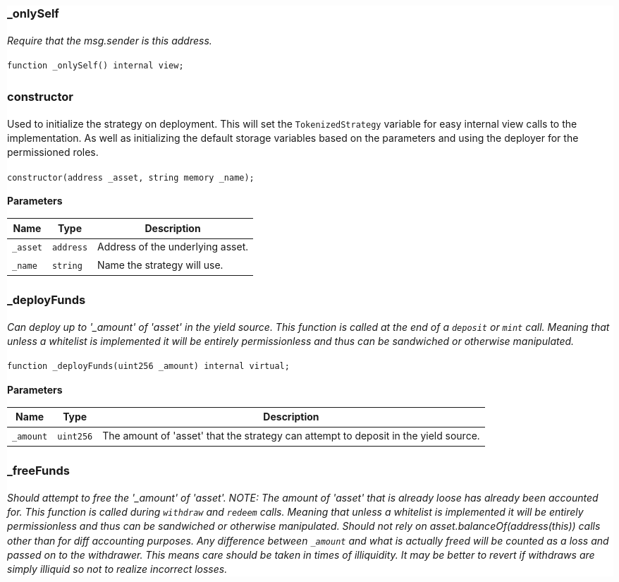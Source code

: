 ### _onlySelf

*Require that the msg.sender is this address.*


```solidity
function _onlySelf() internal view;
```

### constructor

Used to initialize the strategy on deployment.
This will set the `TokenizedStrategy` variable for easy
internal view calls to the implementation. As well as
initializing the default storage variables based on the
parameters and using the deployer for the permissioned roles.


```solidity
constructor(address _asset, string memory _name);
```
**Parameters**

|Name|Type|Description|
|----|----|-----------|
|`_asset`|`address`|Address of the underlying asset.|
|`_name`|`string`|Name the strategy will use.|


### _deployFunds

*Can deploy up to '_amount' of 'asset' in the yield source.
This function is called at the end of a `deposit` or `mint`
call. Meaning that unless a whitelist is implemented it will
be entirely permissionless and thus can be sandwiched or otherwise
manipulated.*


```solidity
function _deployFunds(uint256 _amount) internal virtual;
```
**Parameters**

|Name|Type|Description|
|----|----|-----------|
|`_amount`|`uint256`|The amount of 'asset' that the strategy can attempt to deposit in the yield source.|


### _freeFunds

*Should attempt to free the '_amount' of 'asset'.
NOTE: The amount of 'asset' that is already loose has already
been accounted for.
This function is called during `withdraw` and `redeem` calls.
Meaning that unless a whitelist is implemented it will be
entirely permissionless and thus can be sandwiched or otherwise
manipulated.
Should not rely on asset.balanceOf(address(this)) calls other than
for diff accounting purposes.
Any difference between `_amount` and what is actually freed will be
counted as a loss and passed on to the withdrawer. This means
care should be taken in times of illiquidity. It may be better to revert
if withdraws are simply illiquid so not to realize incorrect losses.*
